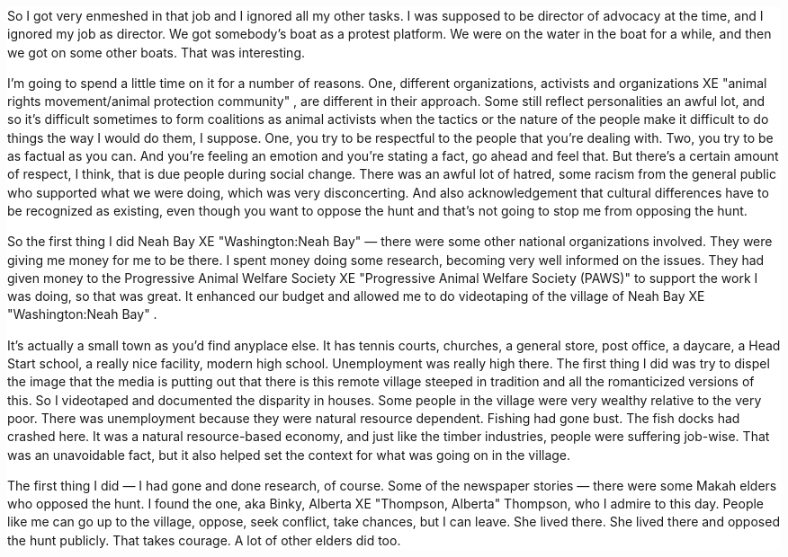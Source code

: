 So I got very enmeshed in that job and I ignored all my other tasks. I
was supposed to be director of advocacy at the time, and I ignored my
job as director. We got somebody’s boat as a protest platform. We were
on the water in the boat for a while, and then we got on some other
boats. That was interesting.

I’m going to spend a little time on it for a number of reasons. One,
different organizations, activists and organizations XE "animal rights
movement/animal protection community" , are different in their approach.
Some still reflect personalities an awful lot, and so it’s difficult
sometimes to form coalitions as animal activists when the tactics or the
nature of the people make it difficult to do things the way I would do
them, I suppose. One, you try to be respectful to the people that you’re
dealing with. Two, you try to be as factual as you can. And you’re
feeling an emotion and you’re stating a fact, go ahead and feel that.
But there’s a certain amount of respect, I think, that is due people
during social change. There was an awful lot of hatred, some racism from
the general public who supported what we were doing, which was very
disconcerting. And also acknowledgement that cultural differences have
to be recognized as existing, even though you want to oppose the hunt
and that’s not going to stop me from opposing the hunt.

So the first thing I did Neah Bay XE "Washington:Neah Bay" — there were
some other national organizations involved. They were giving me money
for me to be there. I spent money doing some research, becoming very
well informed on the issues. They had given money to the Progressive
Animal Welfare Society XE "Progressive Animal Welfare Society (PAWS)" to
support the work I was doing, so that was great. It enhanced our budget
and allowed me to do videotaping of the village of Neah Bay XE
"Washington:Neah Bay" .

It’s actually a small town as you’d find anyplace else. It has tennis
courts, churches, a general store, post office, a daycare, a Head Start
school, a really nice facility, modern high school. Unemployment was
really high there. The first thing I did was try to dispel the image
that the media is putting out that there is this remote village steeped
in tradition and all the romanticized versions of this. So I videotaped
and documented the disparity in houses. Some people in the village were
very wealthy relative to the very poor. There was unemployment because
they were natural resource dependent. Fishing had gone bust. The fish
docks had crashed here. It was a natural resource-based economy, and
just like the timber industries, people were suffering job-wise. That
was an unavoidable fact, but it also helped set the context for what was
going on in the village.

The first thing I did — I had gone and done research, of course. Some of
the newspaper stories — there were some Makah elders who opposed the
hunt. I found the one, aka Binky, Alberta XE "Thompson, Alberta"
Thompson, who I admire to this day. People like me can go up to the
village, oppose, seek conflict, take chances, but I can leave. She lived
there. She lived there and opposed the hunt publicly. That takes
courage. A lot of other elders did too.
